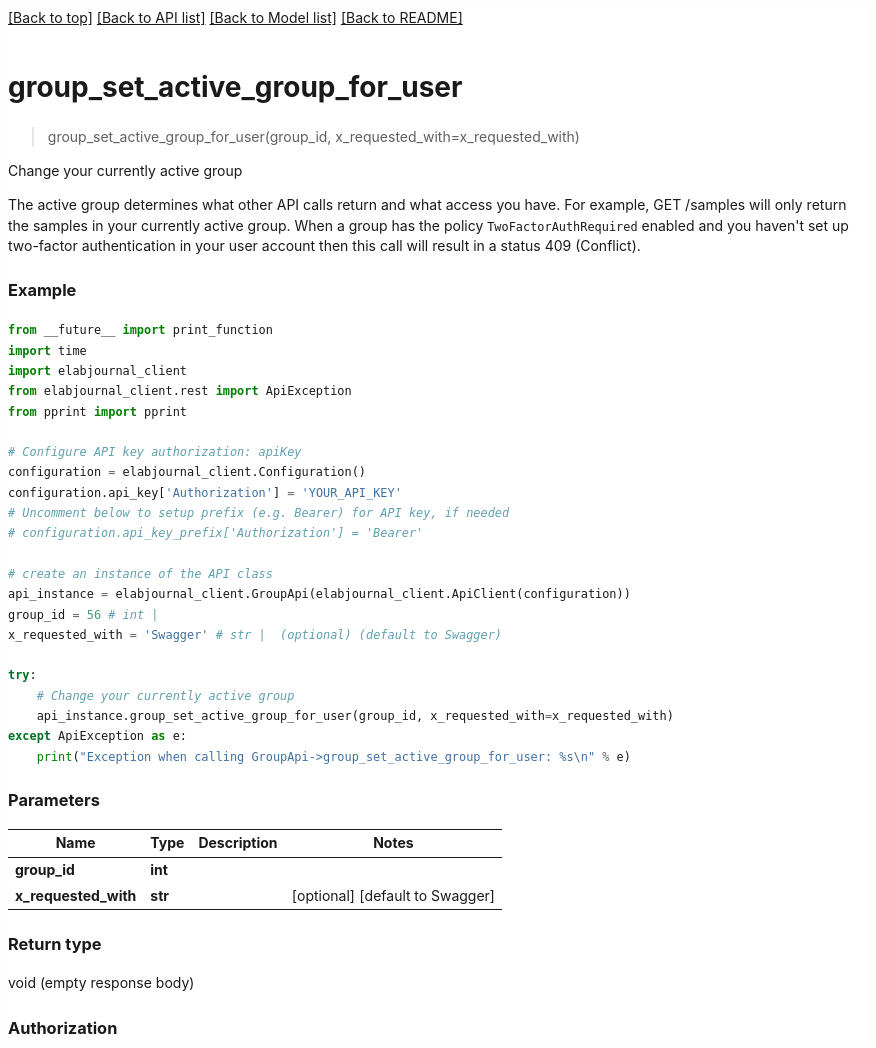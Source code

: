 [[Back to top]](#) [[Back to API list]](../README.md#documentation-for-api-endpoints) [[Back to Model list]](../README.md#documentation-for-models) [[Back to README]](../README.md)

# **group_set_active_group_for_user**
> group_set_active_group_for_user(group_id, x_requested_with=x_requested_with)

Change your currently active group

The active group determines what other API calls return and what access you have. For example, GET /samples will only return the samples in your currently active group.    When a group has the policy `TwoFactorAuthRequired` enabled and you haven't set up two-factor authentication in your user account then this call will result in a status 409 (Conflict).  

### Example
```python
from __future__ import print_function
import time
import elabjournal_client
from elabjournal_client.rest import ApiException
from pprint import pprint

# Configure API key authorization: apiKey
configuration = elabjournal_client.Configuration()
configuration.api_key['Authorization'] = 'YOUR_API_KEY'
# Uncomment below to setup prefix (e.g. Bearer) for API key, if needed
# configuration.api_key_prefix['Authorization'] = 'Bearer'

# create an instance of the API class
api_instance = elabjournal_client.GroupApi(elabjournal_client.ApiClient(configuration))
group_id = 56 # int | 
x_requested_with = 'Swagger' # str |  (optional) (default to Swagger)

try:
    # Change your currently active group
    api_instance.group_set_active_group_for_user(group_id, x_requested_with=x_requested_with)
except ApiException as e:
    print("Exception when calling GroupApi->group_set_active_group_for_user: %s\n" % e)
```

### Parameters

Name | Type | Description  | Notes
------------- | ------------- | ------------- | -------------
 **group_id** | **int**|  | 
 **x_requested_with** | **str**|  | [optional] [default to Swagger]

### Return type

void (empty response body)

### Authorization
